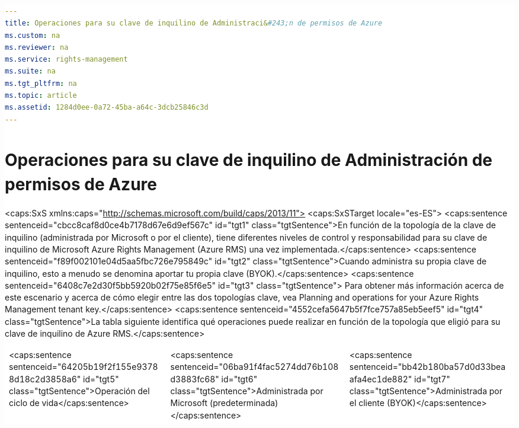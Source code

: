 ```yaml
---
title: Operaciones para su clave de inquilino de Administraci&#243;n de permisos de Azure
ms.custom: na
ms.reviewer: na
ms.service: rights-management
ms.suite: na
ms.tgt_pltfrm: na
ms.topic: article
ms.assetid: 1284d0ee-0a72-45ba-a64c-3dcb25846c3d
---
```

# Operaciones para su clave de inquilino de Administraci&#243;n de permisos de Azure
<?xml version="1.0" encoding="utf-8"?>
<caps:SxS xmlns:caps="http://schemas.microsoft.com/build/caps/2013/11">
  <caps:SxSTarget locale="es-ES">
    <developerConceptualDocument xsi:schemaLocation="http://ddue.schemas.microsoft.com/authoring/2003/5 http://dduestorage.blob.core.windows.net/ddueschema/developer.xsd" xmlns="http://ddue.schemas.microsoft.com/authoring/2003/5" xmlns:xlink="http://www.w3.org/1999/xlink" xmlns:xsi="http://www.w3.org/2001/XMLSchema-instance">
      <introduction>
        <para>
          <caps:sentence sentenceid="cbcc8caf8d0ce4b7178d67e6d9ef567c" id="tgt1" class="tgtSentence">En función de la topología de la clave de inquilino (administrada por Microsoft o por el cliente), tiene diferentes niveles de control y responsabilidad para su clave de inquilino de Microsoft Azure Rights Management (Azure RMS) una vez implementada.</caps:sentence>
        </para>
        <para>
          <caps:sentence sentenceid="f89f002101e04d5aa5fbc726e795849c" id="tgt2" class="tgtSentence">Cuando administra su propia clave de inquilino, esto a menudo se denomina aportar tu propia clave (BYOK).</caps:sentence>
          <caps:sentence sentenceid="6408c7e2d30f5bb5920b02f75e85f6e5" id="tgt3" class="tgtSentence"> Para obtener más información acerca de este escenario y acerca de cómo elegir entre las dos topologías clave, vea <link xlink:href="f0d33c5f-a6a6-44a1-bdec-5be1bc8e1e14">Planning and operations for your Azure Rights Management tenant key</link>.</caps:sentence>
        </para>
        <para>
          <caps:sentence sentenceid="4552cefa5647b5f7fce757a85eb5eef5" id="tgt4" class="tgtSentence">La tabla siguiente identifica qué operaciones puede realizar en función de la topología que eligió para su clave de inquilino de Azure RMS.</caps:sentence>
        </para>
        <table>
          <thead>
            <tr>
              <TD>
                <para>
                  <caps:sentence sentenceid="64205b19f2f155e93788d18c2d3858a6" id="tgt5" class="tgtSentence">Operación del ciclo de vida</caps:sentence>
                </para>
              </TD>
              <TD>
                <para>
                  <caps:sentence sentenceid="06ba91f4fac5274dd76b108d3883fc68" id="tgt6" class="tgtSentence">Administrada por Microsoft (predeterminada)</caps:sentence>
                </para>
              </TD>
              <TD>
                <para>
                  <caps:sentence sentenceid="bb42b180ba57d0d33beaafa4ec1de882" id="tgt7" class="tgtSentence">Administrada por el cliente (BYOK)</caps:sentence>
                </para>